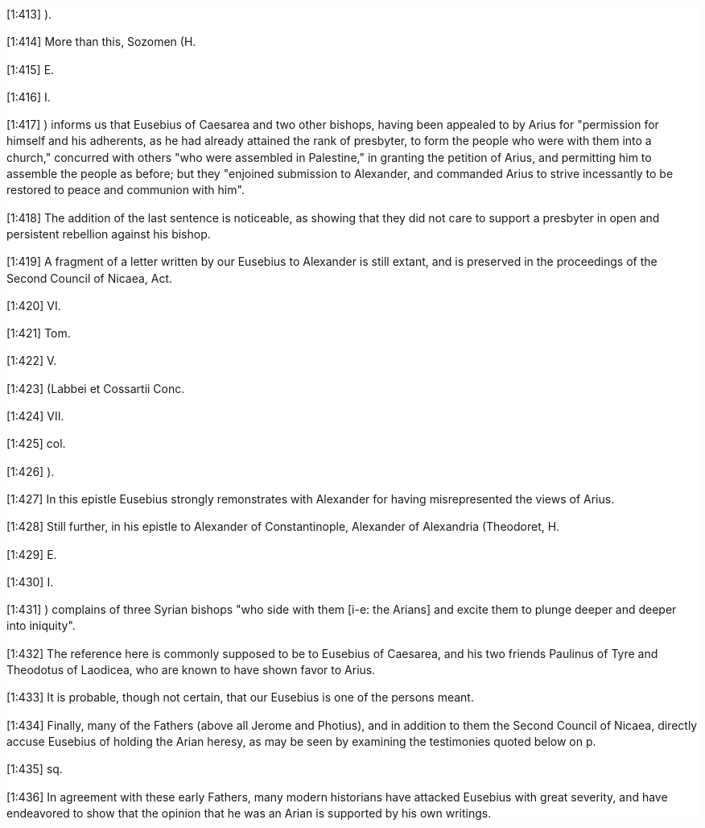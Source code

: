 [1:413] ).

[1:414] More than this, Sozomen (H.

[1:415] E.

[1:416] I.

[1:417] ) informs us that Eusebius of Caesarea and two other bishops, having been appealed to by Arius for "permission for himself and his adherents, as he had already attained the rank of presbyter, to form the people who were with them into a church," concurred with others "who were assembled in Palestine," in granting the petition of Arius, and permitting him to assemble the people as before; but they "enjoined submission to Alexander, and commanded Arius to strive incessantly to be restored to peace and communion with him".

[1:418] The addition of the last sentence is noticeable, as showing that they did not care to support a presbyter in open and persistent rebellion against his bishop.

[1:419] A fragment of a letter written by our Eusebius to Alexander is still extant, and is preserved in the proceedings of the Second Council of Nicaea, Act.

[1:420] VI.

[1:421] Tom.

[1:422] V.

[1:423] (Labbei et Cossartii Conc.

[1:424] VII.

[1:425] col.

[1:426] ).

[1:427] In this epistle Eusebius strongly remonstrates with Alexander for having misrepresented the views of Arius.

[1:428] Still further, in his epistle to Alexander of Constantinople, Alexander of Alexandria (Theodoret, H.

[1:429] E.

[1:430] I.

[1:431] ) complains of three Syrian bishops "who side with them [i-e: the Arians] and excite them to plunge deeper and deeper into iniquity".

[1:432] The reference here is commonly supposed to be to Eusebius of Caesarea, and his two friends Paulinus of Tyre and Theodotus of Laodicea, who are known to have shown favor to Arius.

[1:433] It is probable, though not certain, that our Eusebius is one of the persons meant.

[1:434] Finally, many of the Fathers (above all Jerome and Photius), and in addition to them the Second Council of Nicaea, directly accuse Eusebius of holding the Arian heresy, as may be seen by examining the testimonies quoted below on p.

[1:435] sq.

[1:436] In agreement with these early Fathers, many modern historians have attacked Eusebius with great severity, and have endeavored to show that the opinion that he was an Arian is supported by his own writings.
